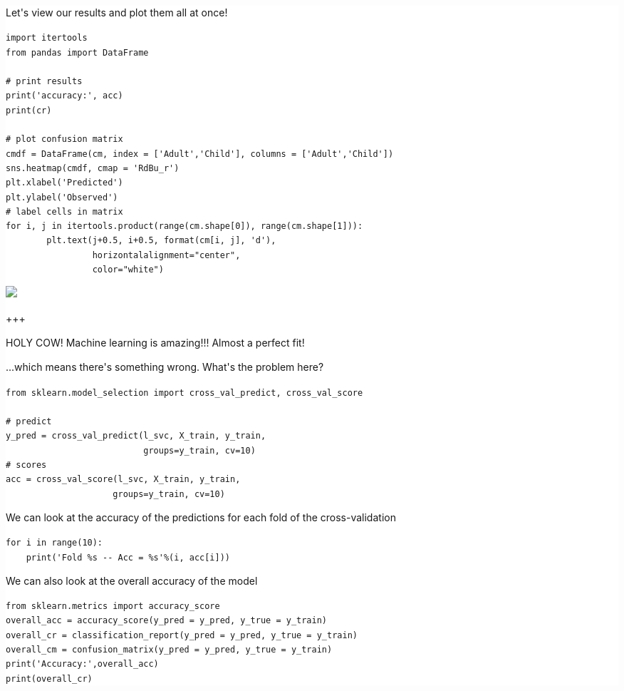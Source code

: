 Let's view our results and plot them all at once!

```{code-cell} ipython3
import itertools
from pandas import DataFrame

# print results
print('accuracy:', acc)
print(cr)

# plot confusion matrix
cmdf = DataFrame(cm, index = ['Adult','Child'], columns = ['Adult','Child'])
sns.heatmap(cmdf, cmap = 'RdBu_r')
plt.xlabel('Predicted')
plt.ylabel('Observed')
# label cells in matrix
for i, j in itertools.product(range(cm.shape[0]), range(cm.shape[1])):
        plt.text(j+0.5, i+0.5, format(cm[i, j], 'd'),
                 horizontalalignment="center",
                 color="white")
```

![](https://sebastianraschka.com/images/faq/multiclass-metric/conf_mat.png)

+++

HOLY COW! Machine learning is amazing!!! Almost a perfect fit!

...which means there's something wrong. What's the problem here?

```{code-cell} ipython3
from sklearn.model_selection import cross_val_predict, cross_val_score

# predict
y_pred = cross_val_predict(l_svc, X_train, y_train, 
                           groups=y_train, cv=10)
# scores
acc = cross_val_score(l_svc, X_train, y_train, 
                     groups=y_train, cv=10)
```

We can look at the accuracy of the predictions for each fold of the cross-validation

```{code-cell} ipython3
for i in range(10):
    print('Fold %s -- Acc = %s'%(i, acc[i]))
```

We can also look at the overall accuracy of the model

```{code-cell} ipython3
from sklearn.metrics import accuracy_score
overall_acc = accuracy_score(y_pred = y_pred, y_true = y_train)
overall_cr = classification_report(y_pred = y_pred, y_true = y_train)
overall_cm = confusion_matrix(y_pred = y_pred, y_true = y_train)
print('Accuracy:',overall_acc)
print(overall_cr)
```
